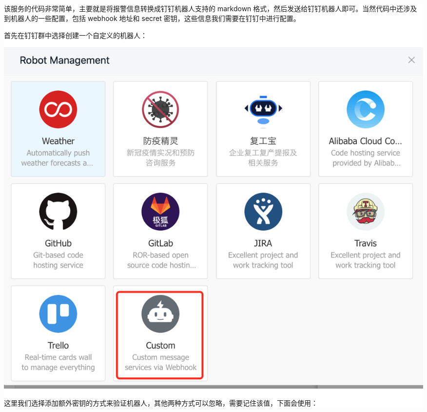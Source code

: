 该服务的代码非常简单，主要就是将报警信息转换成钉钉机器人支持的 markdown 格式，然后发送给钉钉机器人即可。当然代码中还涉及到机器人的一些配置，包括 webhook 地址和 secret 密钥，这些信息我们需要在钉钉中进行配置。

首先在钉钉群中选择创建一个自定义的机器人：

![20220302105708.png](./img/7qRGZ8ckbl_JOKpK/1693877645211-c0272c85-e6a5-43a3-9cca-b40b1cc4bee7-703242.png)

这里我们选择添加额外密钥的方式来验证机器人，其他两种方式可以忽略，需要记住该值，下面会使用：
